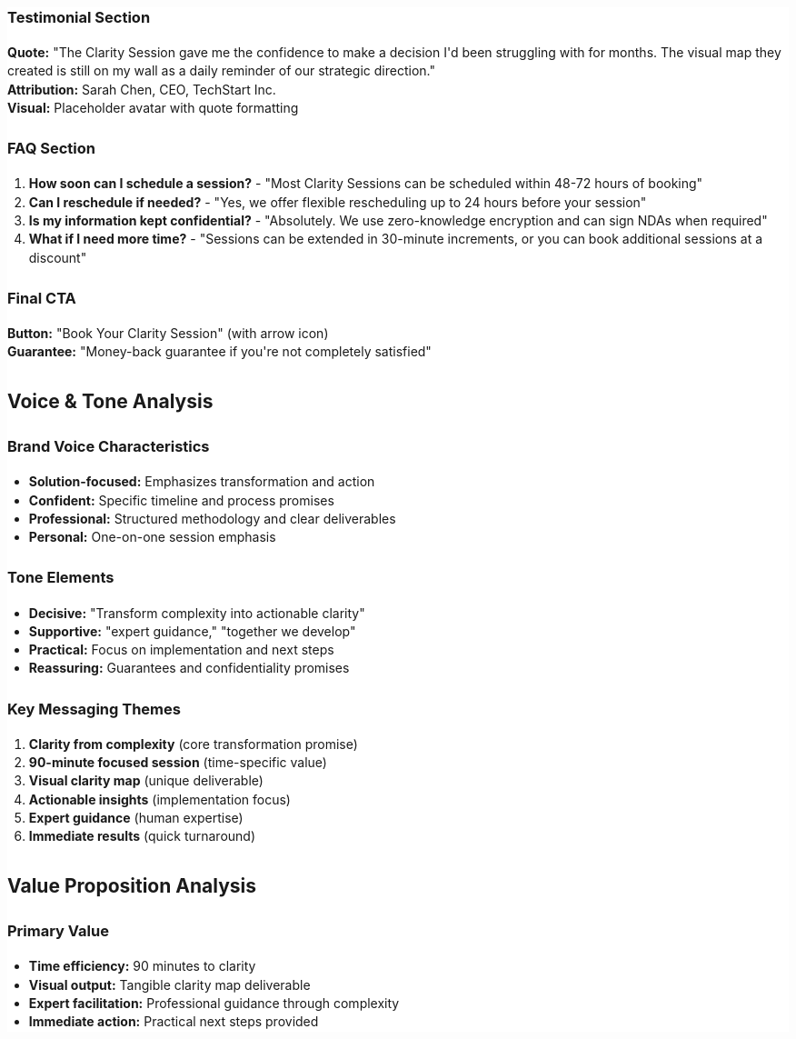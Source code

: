 ### Testimonial Section
**Quote:** "The Clarity Session gave me the confidence to make a decision I'd been struggling with for months. The visual map they created is still on my wall as a daily reminder of our strategic direction."  
**Attribution:** Sarah Chen, CEO, TechStart Inc.  
**Visual:** Placeholder avatar with quote formatting

### FAQ Section
1. **How soon can I schedule a session?** - "Most Clarity Sessions can be scheduled within 48-72 hours of booking"
2. **Can I reschedule if needed?** - "Yes, we offer flexible rescheduling up to 24 hours before your session"
3. **Is my information kept confidential?** - "Absolutely. We use zero-knowledge encryption and can sign NDAs when required"
4. **What if I need more time?** - "Sessions can be extended in 30-minute increments, or you can book additional sessions at a discount"

### Final CTA
**Button:** "Book Your Clarity Session" (with arrow icon)  
**Guarantee:** "Money-back guarantee if you're not completely satisfied"

## Voice & Tone Analysis

### Brand Voice Characteristics
- **Solution-focused:** Emphasizes transformation and action
- **Confident:** Specific timeline and process promises
- **Professional:** Structured methodology and clear deliverables
- **Personal:** One-on-one session emphasis

### Tone Elements
- **Decisive:** "Transform complexity into actionable clarity"
- **Supportive:** "expert guidance," "together we develop"
- **Practical:** Focus on implementation and next steps
- **Reassuring:** Guarantees and confidentiality promises

### Key Messaging Themes
1. **Clarity from complexity** (core transformation promise)
2. **90-minute focused session** (time-specific value)
3. **Visual clarity map** (unique deliverable)
4. **Actionable insights** (implementation focus)
5. **Expert guidance** (human expertise)
6. **Immediate results** (quick turnaround)

## Value Proposition Analysis

### Primary Value
- **Time efficiency:** 90 minutes to clarity
- **Visual output:** Tangible clarity map deliverable
- **Expert facilitation:** Professional guidance through complexity
- **Immediate action:** Practical next steps provided
